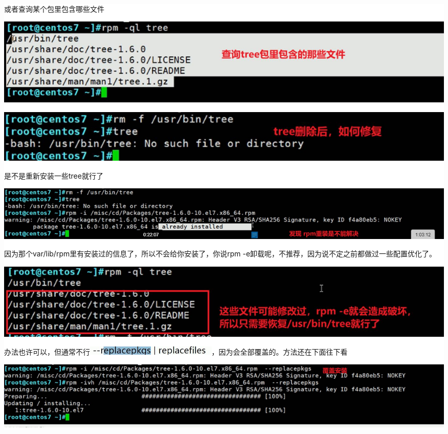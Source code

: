 或者查询某个包里包含哪些文件

![img](1-软件管理基础.assets/clip_image170.jpg)

![img](1-软件管理基础.assets/clip_image172.jpg)

是不是重新安装一些tree就行了

![img](1-软件管理基础.assets/clip_image174.jpg)

因为那个var/lib/rpm里有安装过的信息了，所以不会给你安装了，你说rpm -e卸载呢，不推荐，因为说不定之前都做过一些配置优化了。

![img](1-软件管理基础.assets/clip_image176.jpg)

办法也许可以，但通常不行<img src="1-软件管理基础.assets/clip_image178.jpg" alt="img" style="zoom: 50%;" />，因为会全部覆盖的。方法还在下面往下看

![img](1-软件管理基础.assets/clip_image180.jpg)
